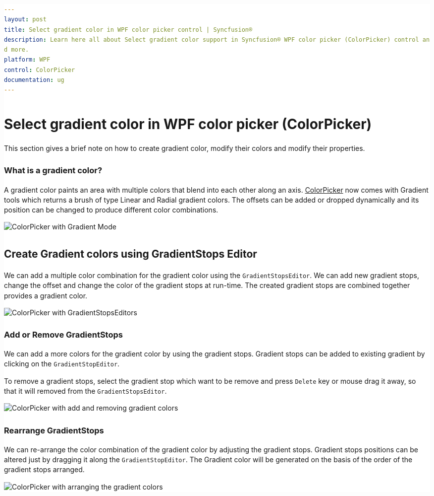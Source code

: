 ```yaml
---
layout: post
title: Select gradient color in WPF color picker control | Syncfusion®
description: Learn here all about Select gradient color support in Syncfusion® WPF color picker (ColorPicker) control and more.
platform: WPF
control: ColorPicker
documentation: ug
---
```


# Select gradient color in WPF color picker (ColorPicker)

This section gives a brief note on how to create gradient color, modify their colors and modify their properties.

### What is a gradient color? 

A gradient color paints an area with multiple colors that blend into each other along an axis. [ColorPicker](https://www.syncfusion.com/wpf-ui-controls/colorpicker) now comes with Gradient tools which returns a brush of type Linear and Radial gradient colors. The offsets can be added or dropped dynamically and its position can be changed to produce different color combinations.

![ColorPicker with Gradient Mode](ColorPicker-with-Gradient-Support_images/ColorPicker_Gradient_Mode.png)

## Create Gradient colors using GradientStops Editor

We can add a multiple color combination for the gradient color using the `GradientStopsEditor`. We can add new gradient stops, change the offset and change the color of the gradient stops at run-time. The created gradient stops are combined together provides a gradient color.

![ColorPicker with GradientStopsEditors](ColorPicker-with-Gradient-Support_images/ColorPicker_Stopper_editing.png)

### Add or Remove GradientStops

We can add a more colors for the gradient color by using the gradient stops. Gradient stops can be added to existing gradient by clicking on the `GradientStopEditor`. 

To remove a gradient stops, select the gradient stop which want to be remove and press `Delete` key or mouse drag it away, so that it will removed from the `GradientStopsEditor`.

![ColorPicker with add and removing gradient colors](ColorPicker-with-Gradient-Support_images/ColorPicker_Stopper_Adding.gif)

### Rearrange GradientStops

We can re-arrange the color combination of the gradient color by adjusting the gradient stops. Gradient stops positions can be altered just by dragging it along the `GradientStopEditor`. The Gradient color will be generated on the basis of the order of the gradient stops arranged.

![ColorPicker with arranging the gradient colors](ColorPicker-with-Gradient-Support_images/ColorPicker_Stopper_Arranging.gif)

